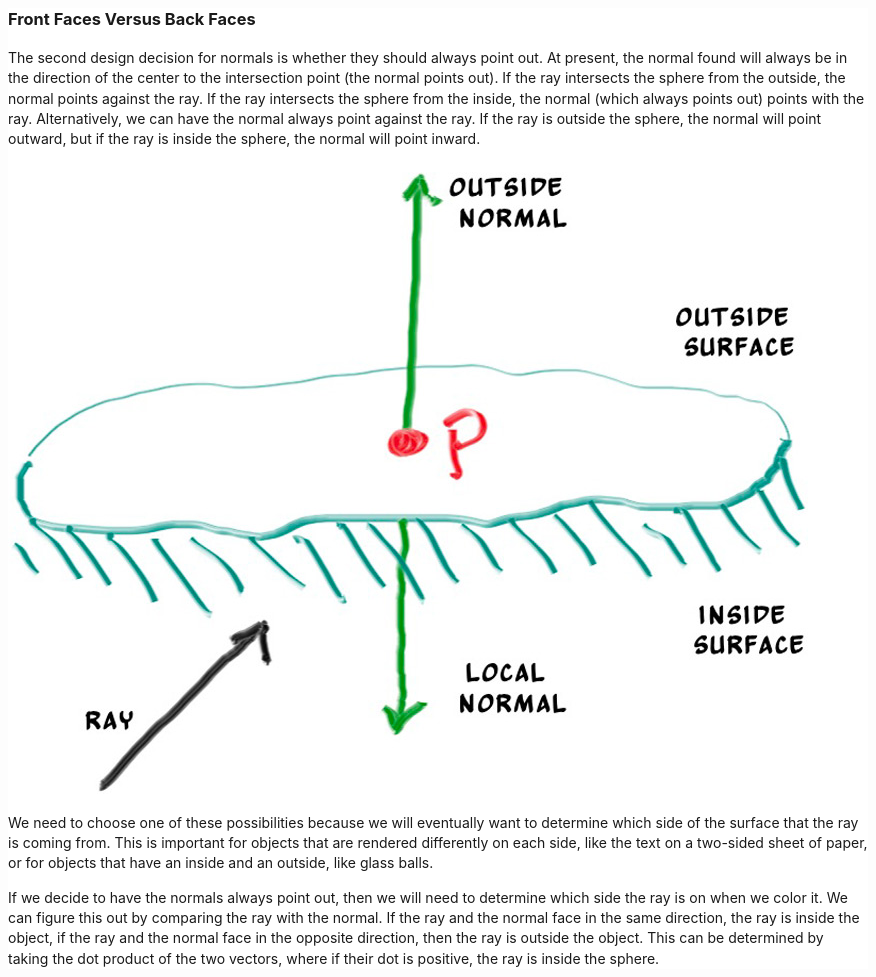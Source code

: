 

### Front Faces Versus Back Faces
The second design decision for normals is whether they should always point out. At present, the
normal found will always be in the direction of the center to the intersection point (the normal
points out). If the ray intersects the sphere from the outside, the normal points against the ray.
If the ray intersects the sphere from the inside, the normal (which always points out) points with
the ray. Alternatively, we can have the normal always point against the ray. If the ray is outside
the sphere, the normal will point outward, but if the ray is inside the sphere, the normal will
point inward.

![Figure [normal-sides]: Possible directions for sphere surface-normal geometry](../images/fig-1.07-normal-sides.jpg)

We need to choose one of these possibilities because we will eventually want to determine which
side of the surface that the ray is coming from. This is important for objects that are rendered
differently on each side, like the text on a two-sided sheet of paper, or for objects that have an
inside and an outside, like glass balls.

If we decide to have the normals always point out, then we will need to determine which side the
ray is on when we color it. We can figure this out by comparing the ray with the normal. If the ray
and the normal face in the same direction, the ray is inside the object, if the ray and the normal
face in the opposite direction, then the ray is outside the object. This can be determined by
taking the dot product of the two vectors, where if their dot is positive, the ray is inside the
sphere.
